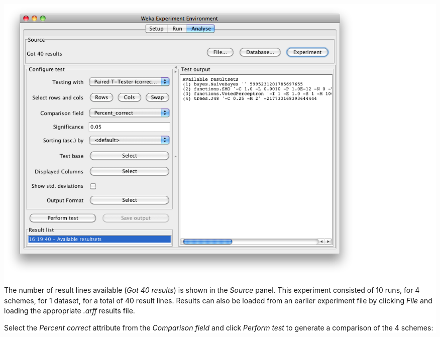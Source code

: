 <img src="/media/Screenshot-AWS-tutorial-Analyse-Result-Experiment.png" width="700"/>

The number of result lines available (*Got 40 results*) is shown in the *Source* panel. This experiment consisted of 10 runs, for 4 schemes, for 1 dataset, for a total of 40 result lines. Results can also be loaded from an earlier experiment file by clicking *File* and loading the appropriate *.arﬀ* results file.

Select the *Percent correct* attribute from the *Comparison field* and click *Perform test* to generate a comparison of the 4 schemes:

